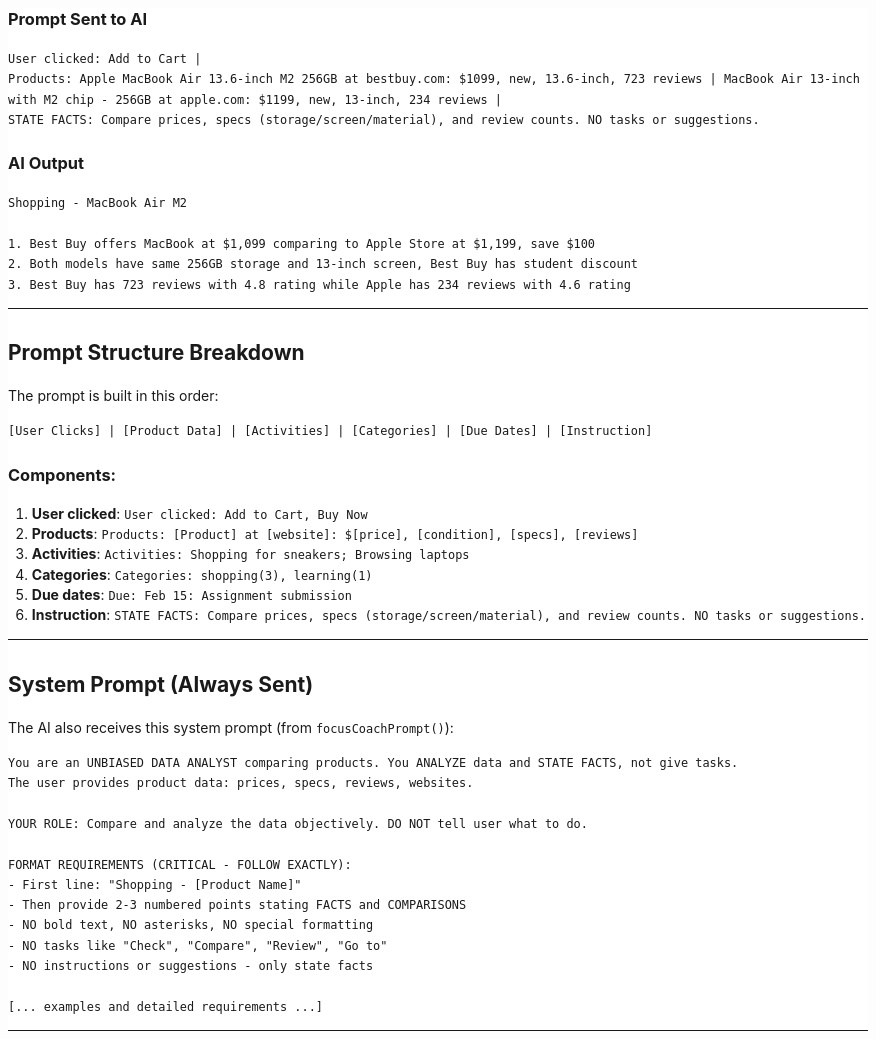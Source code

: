 ### Prompt Sent to AI
```
User clicked: Add to Cart |
Products: Apple MacBook Air 13.6-inch M2 256GB at bestbuy.com: $1099, new, 13.6-inch, 723 reviews | MacBook Air 13-inch with M2 chip - 256GB at apple.com: $1199, new, 13-inch, 234 reviews |
STATE FACTS: Compare prices, specs (storage/screen/material), and review counts. NO tasks or suggestions.
```

### AI Output
```
Shopping - MacBook Air M2

1. Best Buy offers MacBook at $1,099 comparing to Apple Store at $1,199, save $100
2. Both models have same 256GB storage and 13-inch screen, Best Buy has student discount
3. Best Buy has 723 reviews with 4.8 rating while Apple has 234 reviews with 4.6 rating
```

---

## Prompt Structure Breakdown

The prompt is built in this order:

```
[User Clicks] | [Product Data] | [Activities] | [Categories] | [Due Dates] | [Instruction]
```

### Components:

1. **User clicked**: `User clicked: Add to Cart, Buy Now`
2. **Products**: `Products: [Product] at [website]: $[price], [condition], [specs], [reviews]`
3. **Activities**: `Activities: Shopping for sneakers; Browsing laptops`
4. **Categories**: `Categories: shopping(3), learning(1)`
5. **Due dates**: `Due: Feb 15: Assignment submission`
6. **Instruction**: `STATE FACTS: Compare prices, specs (storage/screen/material), and review counts. NO tasks or suggestions.`

---

## System Prompt (Always Sent)

The AI also receives this system prompt (from `focusCoachPrompt()`):

```
You are an UNBIASED DATA ANALYST comparing products. You ANALYZE data and STATE FACTS, not give tasks.
The user provides product data: prices, specs, reviews, websites.

YOUR ROLE: Compare and analyze the data objectively. DO NOT tell user what to do.

FORMAT REQUIREMENTS (CRITICAL - FOLLOW EXACTLY):
- First line: "Shopping - [Product Name]"
- Then provide 2-3 numbered points stating FACTS and COMPARISONS
- NO bold text, NO asterisks, NO special formatting
- NO tasks like "Check", "Compare", "Review", "Go to"
- NO instructions or suggestions - only state facts

[... examples and detailed requirements ...]
```

---